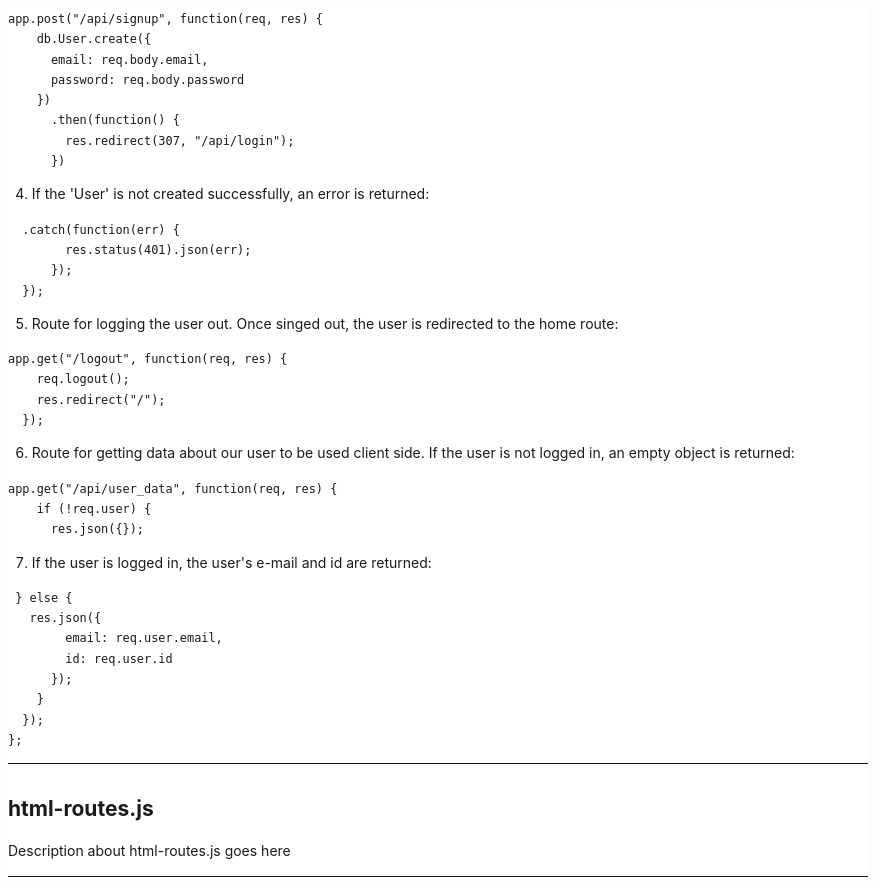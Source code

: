 ```
app.post("/api/signup", function(req, res) {
    db.User.create({
      email: req.body.email,
      password: req.body.password
    })
      .then(function() {
        res.redirect(307, "/api/login");
      })
```

4. If the 'User' is not created successfully, an error is returned:

```
  .catch(function(err) {
        res.status(401).json(err);
      });
  });
```

5. Route for logging the user out. Once singed out, the user is redirected to the home route:

```
app.get("/logout", function(req, res) {
    req.logout();
    res.redirect("/");
  });
```

6. Route for getting data about our user to be used client side. If the user is not logged in, an empty object is returned:

```
app.get("/api/user_data", function(req, res) {
    if (!req.user) {
      res.json({});
```

7. If the user is logged in, the user's e-mail and id are returned:

```
 } else {
   res.json({
        email: req.user.email,
        id: req.user.id
      });
    }
  });
};
```

---

## html-routes.js

Description about html-routes.js goes here

---